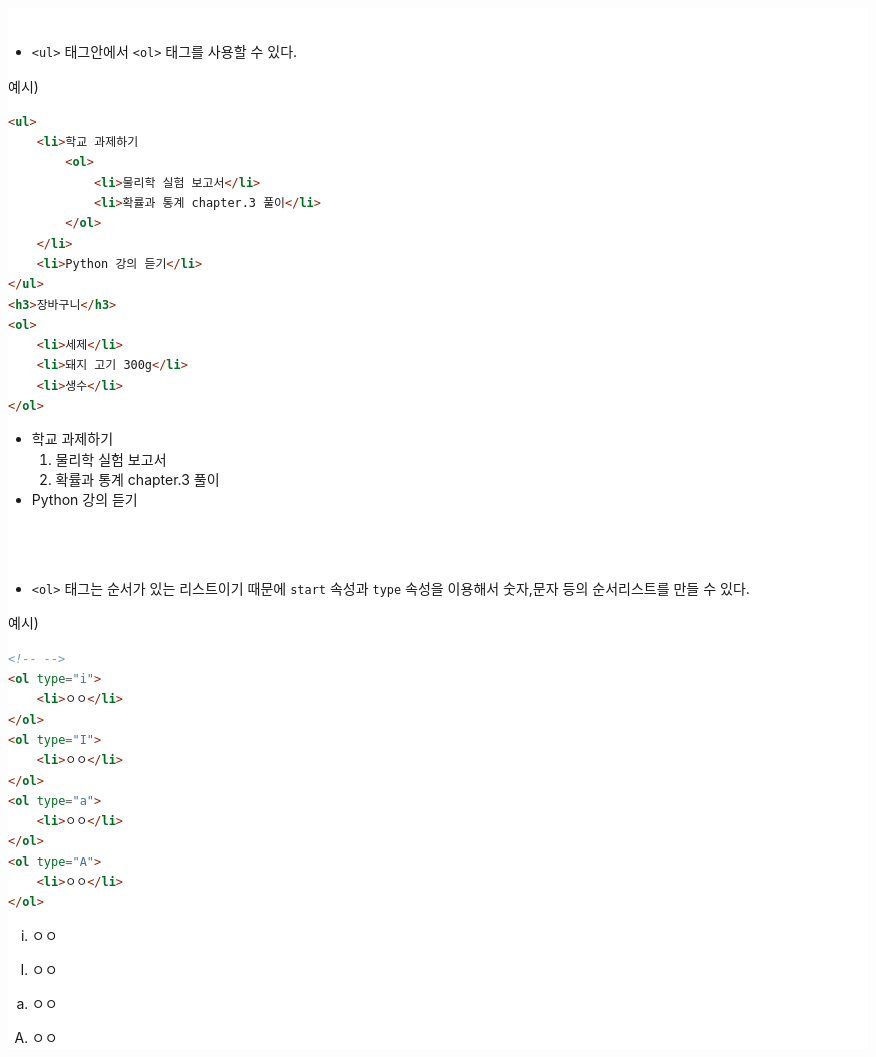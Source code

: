 <br>

- `<ul>` 태그안에서 `<ol>` 태그를 사용할 수 있다.
  
예시)
```html
<ul>
	<li>학교 과제하기
		<ol>
			<li>물리학 실험 보고서</li>
			<li>확률과 통계 chapter.3 풀이</li>
		</ol>
	</li>
	<li>Python 강의 듣기</li>
</ul>
<h3>장바구니</h3>
<ol>
	<li>세제</li>
	<li>돼지 고기 300g</li>
	<li>생수</li>
</ol>
```
<ul>
	<li>학교 과제하기
		<ol>
			<li>물리학 실험 보고서</li>
			<li>확률과 통계 chapter.3 풀이</li>
		</ol>
	</li>
	<li>Python 강의 듣기</li>
</ul>

<br>
<br>

- `<ol>` 태그는 순서가 있는 리스트이기 때문에 `start` 속성과  `type` 속성을 이용해서 숫자,문자 등의 순서리스트를 만들 수 있다.

예시)
```html
<!-- -->
<ol type="i">	
	<li>ㅇㅇ</li>
</ol>
<ol type="I">	
	<li>ㅇㅇ</li>
</ol>
<ol type="a">	
	<li>ㅇㅇ</li>
</ol>
<ol type="A">	
	<li>ㅇㅇ</li>
</ol>
```
<ol type="i">	
	<li>ㅇㅇ</li>
</ol>
<ol type="I">	
	<li>ㅇㅇ</li>
</ol>
<ol type="a">	
	<li>ㅇㅇ</li>
</ol>
<ol type="A">	
	<li>ㅇㅇ</li>
</ol>
